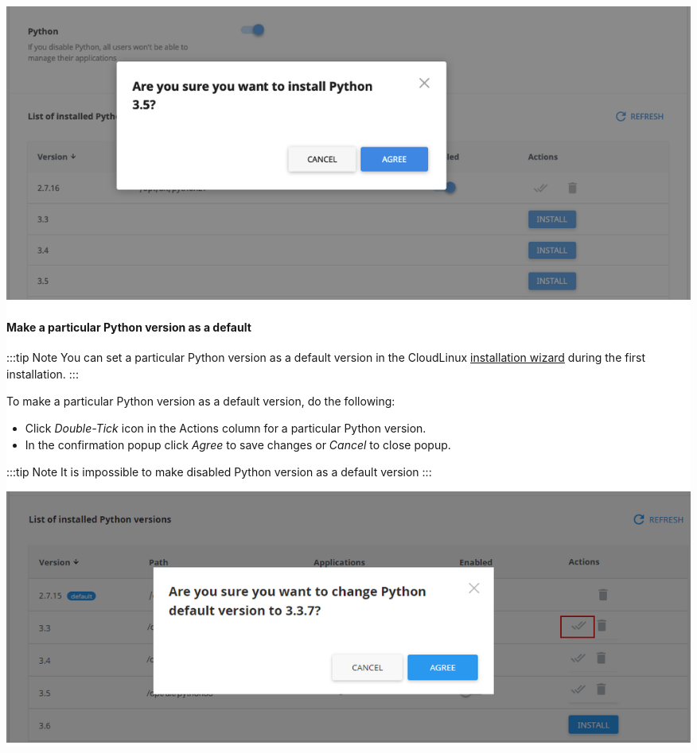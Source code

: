 ![](/images/PythonInstall.png)

#### Make a particular Python version as a default

:::tip Note
You can set a particular Python version as a default version in the CloudLinux [installation wizard](/lve_manager/#cloudlinux-installation-wizard) during the first installation.
:::

To make a particular Python version as a default version, do the following:

* Click <span class="notranslate">_Double-Tick_</span> icon in the Actions column for a particular Python version.
* In the confirmation popup click <span class="notranslate">_Agree_</span> to save changes or <span class="notranslate">_Cancel_</span> to close popup.
 
:::tip Note
It is impossible to make disabled Python version as a default version
:::

![](/images/PythonChangeDefaultVersion.png)
